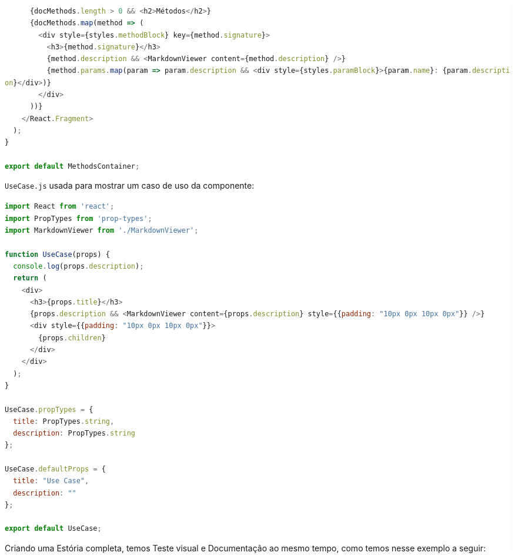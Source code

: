 ~~~javascript
      {docMethods.length > 0 && <h2>Métodos</h2>}
      {docMethods.map(method => (
        <div style={styles.methodBlock} key={method.signature}>
          <h3>{method.signature}</h3>
          {method.description && <MarkdownViewer content={method.description} />}
          {method.params.map(param => param.description && <div style={styles.paramBlock}>{param.name}: {param.description}</div>)}
        </div>
      ))}
    </React.Fragment>
  );
}

export default MethodsContainer;
~~~

`UseCase.js` usada para mostrar um caso de uso da componente:

~~~javascript
import React from 'react';
import PropTypes from 'prop-types';
import MarkdownViewer from './MarkdownViewer';

function UseCase(props) {
  console.log(props.description);
  return (
    <div>
      <h3>{props.title}</h3>
      {props.description && <MarkdownViewer content={props.description} style={{padding: "10px 0px 10px 0px"}} />}
      <div style={{padding: "10px 0px 10px 0px"}}>
        {props.children}
      </div>
    </div>
  );
}

UseCase.propTypes = {
  title: PropTypes.string,
  description: PropTypes.string
};

UseCase.defaultProps = {
  title: "Use Case",
  description: ""
};

export default UseCase;
~~~

Criando uma Estória completa, temos Teste visual e Documentação ao mesmo tempo, como temos nesse exemplo a seguir:

